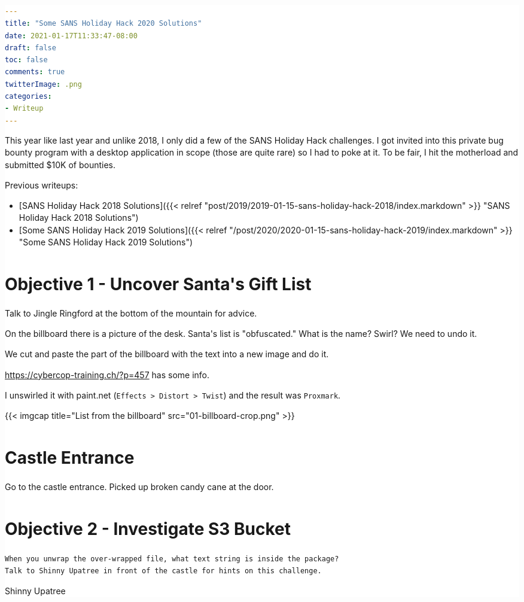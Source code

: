 ```yaml
---
title: "Some SANS Holiday Hack 2020 Solutions"
date: 2021-01-17T11:33:47-08:00
draft: false
toc: false
comments: true
twitterImage: .png
categories:
- Writeup
---
```


This year like last year and unlike 2018, I only did a few of the SANS Holiday
Hack challenges. I got invited into this private bug bounty program with a
desktop application in scope (those are quite rare) so I had to poke at it. To
be fair, I hit the motherload and submitted $10K of bounties.

Previous writeups:

* [SANS Holiday Hack 2018 Solutions]({{< relref "post/2019/2019-01-15-sans-holiday-hack-2018/index.markdown" >}} "SANS Holiday Hack 2018 Solutions")
* [Some SANS Holiday Hack 2019 Solutions]({{< relref "/post/2020/2020-01-15-sans-holiday-hack-2019/index.markdown" >}} "Some SANS Holiday Hack 2019 Solutions") 



# Objective 1 - Uncover Santa's Gift List
Talk to Jingle Ringford at the bottom of the mountain for advice.

On the billboard there is a picture of the desk. Santa's list is "obfuscated."
What is the name? Swirl? We need to undo it.

We cut and paste the part of the billboard with the text into a new image and do
it.

https://cybercop-training.ch/?p=457 has some info.

I unswirled it with paint.net (`Effects > Distort > Twist`) and the result was `Proxmark`.

{{< imgcap title="List from the billboard" src="01-billboard-crop.png" >}}

# Castle Entrance
Go to the castle entrance. Picked up broken candy cane at the door.

# Objective 2 - Investigate S3 Bucket

```
When you unwrap the over-wrapped file, what text string is inside the package?
Talk to Shinny Upatree in front of the castle for hints on this challenge.
```

Shinny Upatree
